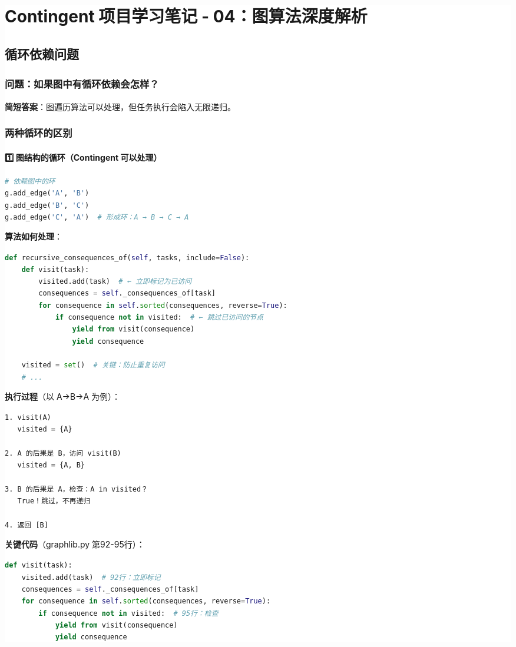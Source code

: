 # Contingent 项目学习笔记 - 04：图算法深度解析

## 循环依赖问题

### 问题：如果图中有循环依赖会怎样？

**简短答案**：图遍历算法可以处理，但任务执行会陷入无限递归。

### 两种循环的区别

#### 1️⃣ 图结构的循环（Contingent 可以处理）

```python
# 依赖图中的环
g.add_edge('A', 'B')
g.add_edge('B', 'C')
g.add_edge('C', 'A')  # 形成环：A → B → C → A
```

**算法如何处理**：

```python
def recursive_consequences_of(self, tasks, include=False):
    def visit(task):
        visited.add(task)  # ← 立即标记为已访问
        consequences = self._consequences_of[task]
        for consequence in self.sorted(consequences, reverse=True):
            if consequence not in visited:  # ← 跳过已访问的节点
                yield from visit(consequence)
                yield consequence
    
    visited = set()  # 关键：防止重复访问
    # ...
```

**执行过程**（以 A→B→A 为例）：

```
1. visit(A)
   visited = {A}
   
2. A 的后果是 B，访问 visit(B)
   visited = {A, B}
   
3. B 的后果是 A，检查：A in visited？
   True！跳过，不再递归
   
4. 返回 [B]
```

**关键代码**（graphlib.py 第92-95行）：

```python
def visit(task):
    visited.add(task)  # 92行：立即标记
    consequences = self._consequences_of[task]
    for consequence in self.sorted(consequences, reverse=True):
        if consequence not in visited:  # 95行：检查
            yield from visit(consequence)
            yield consequence
```
